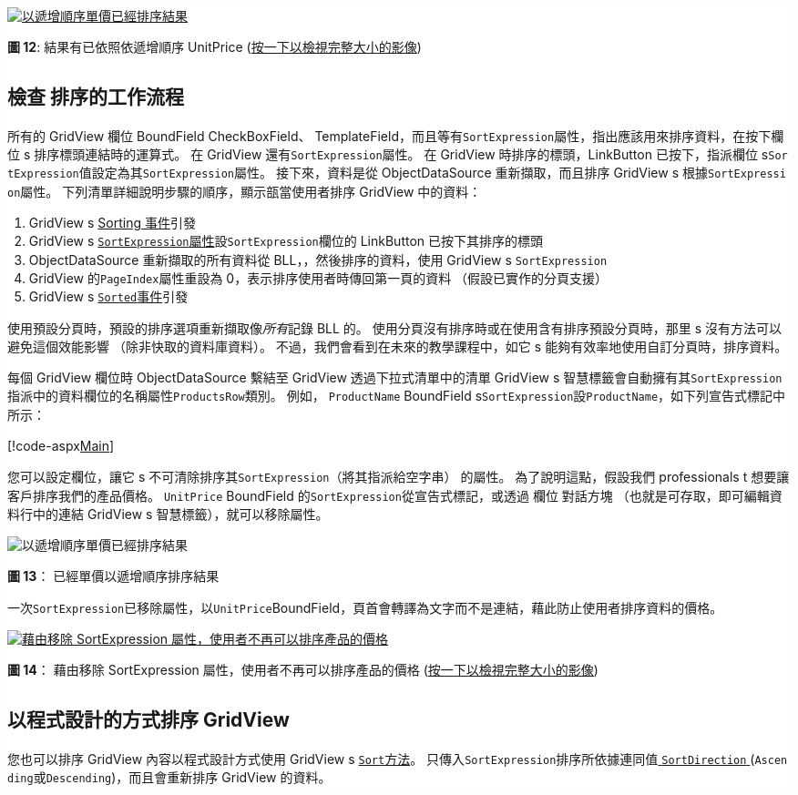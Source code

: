 
[![以遞增順序單價已經排序結果](paging-and-sorting-report-data-vb/_static/image25.png)](paging-and-sorting-report-data-vb/_static/image24.png)

**圖 12**: 結果有已依照依遞增順序 UnitPrice ([按一下以檢視完整大小的影像](paging-and-sorting-report-data-vb/_static/image26.png))


## <a name="examining-the-sorting-workflow"></a>檢查 排序的工作流程

所有的 GridView 欄位 BoundField CheckBoxField、 TemplateField，而且等有`SortExpression`屬性，指出應該用來排序資料，在按下欄位 s 排序標頭連結時的運算式。 在 GridView 還有`SortExpression`屬性。 在 GridView 時排序的標頭，LinkButton 已按下，指派欄位 s`SortExpression`值設定為其`SortExpression`屬性。 接下來，資料是從 ObjectDataSource 重新擷取，而且排序 GridView s 根據`SortExpression`屬性。 下列清單詳細說明步驟的順序，顯示瓿當使用者排序 GridView 中的資料：

1. GridView s [Sorting 事件](https://msdn.microsoft.com/library/system.web.ui.webcontrols.gridview.sorting(VS.80).aspx)引發
2. GridView s [ `SortExpression`屬性](https://msdn.microsoft.com/library/system.web.ui.webcontrols.gridview.sortexpression.aspx)設`SortExpression`欄位的 LinkButton 已按下其排序的標頭
3. ObjectDataSource 重新擷取的所有資料從 BLL，，然後排序的資料，使用 GridView s `SortExpression`
4. GridView 的`PageIndex`屬性重設為 0，表示排序使用者時傳回第一頁的資料 （假設已實作的分頁支援）
5. GridView s [ `Sorted`事件](https://msdn.microsoft.com/library/system.web.ui.webcontrols.gridview.sorted(VS.80).aspx)引發

使用預設分頁時，預設的排序選項重新擷取像*所有*記錄 BLL 的。 使用分頁沒有排序時或在使用含有排序預設分頁時，那里 s 沒有方法可以避免這個效能影響 （除非快取的資料庫資料）。 不過，我們會看到在未來的教學課程中，如它 s 能夠有效率地使用自訂分頁時，排序資料。

每個 GridView 欄位時 ObjectDataSource 繫結至 GridView 透過下拉式清單中的清單 GridView s 智慧標籤會自動擁有其`SortExpression`指派中的資料欄位的名稱屬性`ProductsRow`類別。 例如， `ProductName` BoundField s`SortExpression`設`ProductName`，如下列宣告式標記中所示：


[!code-aspx[Main](paging-and-sorting-report-data-vb/samples/sample9.aspx)]

您可以設定欄位，讓它 s 不可清除排序其`SortExpression`（將其指派給空字串） 的屬性。 為了說明這點，假設我們 professionals t 想要讓客戶排序我們的產品價格。 `UnitPrice` BoundField 的`SortExpression`從宣告式標記，或透過 欄位 對話方塊 （也就是可存取，即可編輯資料行中的連結 GridView s 智慧標籤），就可以移除屬性。


![以遞增順序單價已經排序結果](paging-and-sorting-report-data-vb/_static/image27.png)

**圖 13**： 已經單價以遞增順序排序結果


一次`SortExpression`已移除屬性，以`UnitPrice`BoundField，頁首會轉譯為文字而不是連結，藉此防止使用者排序資料的價格。


[![藉由移除 SortExpression 屬性，使用者不再可以排序產品的價格](paging-and-sorting-report-data-vb/_static/image29.png)](paging-and-sorting-report-data-vb/_static/image28.png)

**圖 14**： 藉由移除 SortExpression 屬性，使用者不再可以排序產品的價格 ([按一下以檢視完整大小的影像](paging-and-sorting-report-data-vb/_static/image30.png))


## <a name="programmatically-sorting-the-gridview"></a>以程式設計的方式排序 GridView

您也可以排序 GridView 內容以程式設計方式使用 GridView s [ `Sort`方法](https://msdn.microsoft.com/library/system.web.ui.webcontrols.gridview.sort.aspx)。 只傳入`SortExpression`排序所依據連同值[ `SortDirection` ](https://msdn.microsoft.com/library/system.web.ui.webcontrols.sortdirection.aspx) (`Ascending`或`Descending`)，而且會重新排序 GridView 的資料。
